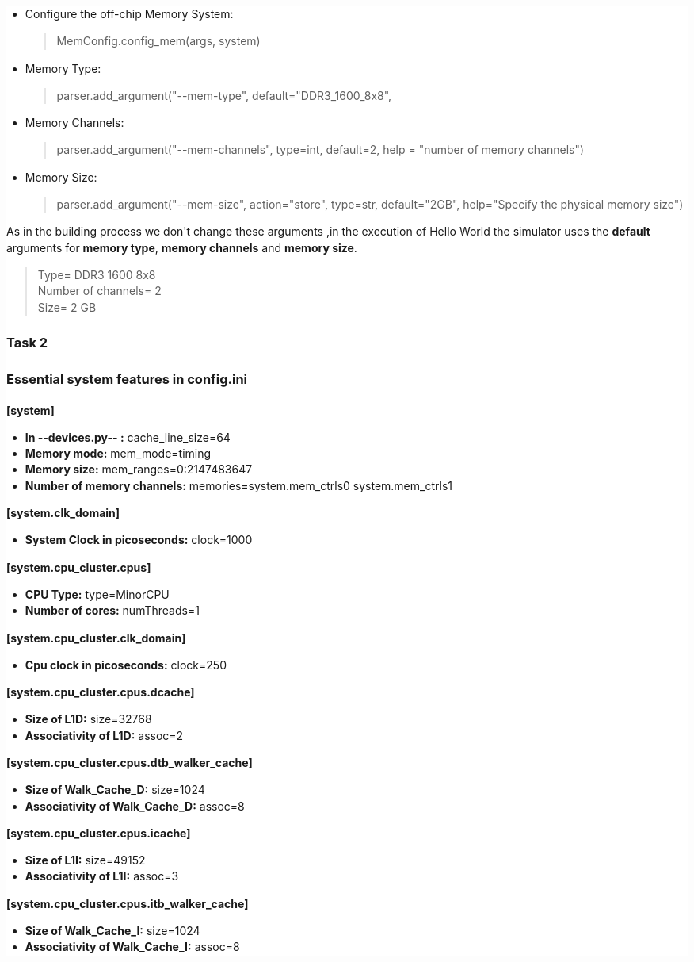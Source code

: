 
  * Configure the off-chip Memory System:
    >MemConfig.config_mem(args, system)                                           
  
  * Memory Type:
    >parser.add_argument("--mem-type", default="DDR3_1600_8x8",
  * Memory Channels:
    >parser.add_argument("--mem-channels", type=int, default=2,
                        help = "number of memory channels")
  * Memory Size:
    >parser.add_argument("--mem-size", action="store", type=str,
                        default="2GB",
                        help="Specify the physical memory size")  
                         
As in the building process we don't change these arguments ,in the execution of Hello World the simulator uses the **default** arguments for **memory type**, **memory channels** and **memory size**. 

>Type= DDR3 1600 8x8  
Number of channels= 2    
Size= 2 GB

 ### **Task 2**

### **Essential system features in config.ini**

**[system]**   
* **In --devices.py-- :** cache_line_size=64  
* **Memory mode:** mem_mode=timing  
* **Memory size:** mem_ranges=0:2147483647   
* **Number of memory channels:** memories=system.mem_ctrls0 system.mem_ctrls1 
  
**[system.clk_domain]**  
* **System Clock in picoseconds:** clock=1000	  


**[system.cpu_cluster.cpus]**  
* **CPU Type:** type=MinorCPU   
* **Number of cores:** numThreads=1 

**[system.cpu_cluster.clk_domain]**  
* **Cpu clock in picoseconds:** clock=250 

**[system.cpu_cluster.cpus.dcache]**  
* **Size of L1D:**   size=32768  
* **Associativity of L1D:** assoc=2

**[system.cpu_cluster.cpus.dtb_walker_cache]**
* **Size of Walk_Cache_D:** size=1024
* **Associativity of Walk_Cache_D:**    assoc=8

**[system.cpu_cluster.cpus.icache]**
* **Size of L1I:**   size=49152
* **Associativity of L1I:**    assoc=3

**[system.cpu_cluster.cpus.itb_walker_cache]**
* **Size of Walk_Cache_I:**   size=1024
* **Associativity of Walk_Cache_I:**    assoc=8
    